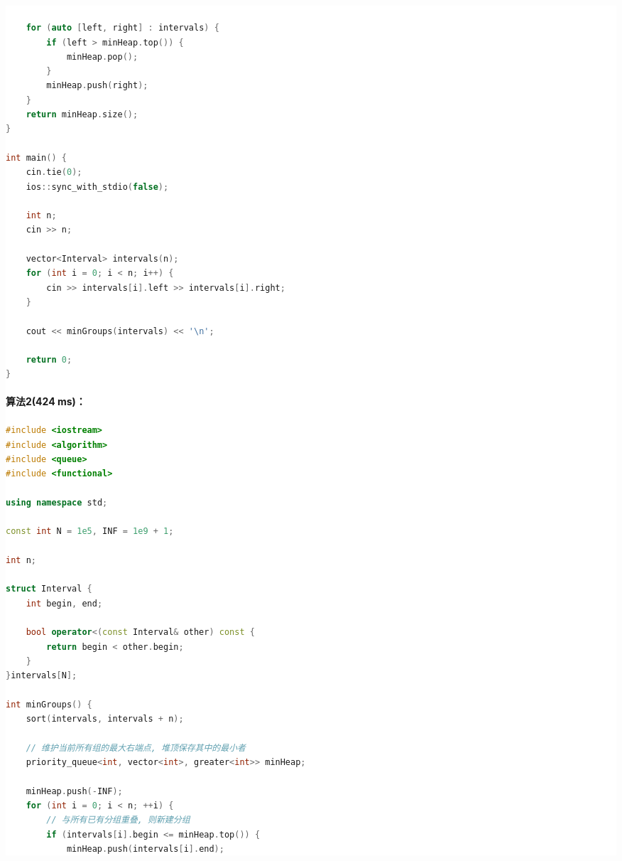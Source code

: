 ```c++
    
    for (auto [left, right] : intervals) {
        if (left > minHeap.top()) {
            minHeap.pop();
        }
        minHeap.push(right);
    }
    return minHeap.size();
}

int main() {
    cin.tie(0);
    ios::sync_with_stdio(false);
    
    int n;
    cin >> n;
    
    vector<Interval> intervals(n);
    for (int i = 0; i < n; i++) {
        cin >> intervals[i].left >> intervals[i].right;
    }
    
    cout << minGroups(intervals) << '\n';
    
    return 0;
}
```





#### 算法2(424 ms)：

```c++
#include <iostream>
#include <algorithm>
#include <queue>
#include <functional>

using namespace std;

const int N = 1e5, INF = 1e9 + 1;

int n;

struct Interval {
    int begin, end;
    
    bool operator<(const Interval& other) const {
        return begin < other.begin;
    }
}intervals[N];

int minGroups() {
    sort(intervals, intervals + n);
    
    // 维护当前所有组的最大右端点, 堆顶保存其中的最小者
    priority_queue<int, vector<int>, greater<int>> minHeap;
    
    minHeap.push(-INF);
    for (int i = 0; i < n; ++i) {
        // 与所有已有分组重叠, 则新建分组
        if (intervals[i].begin <= minHeap.top()) {
            minHeap.push(intervals[i].end);
```